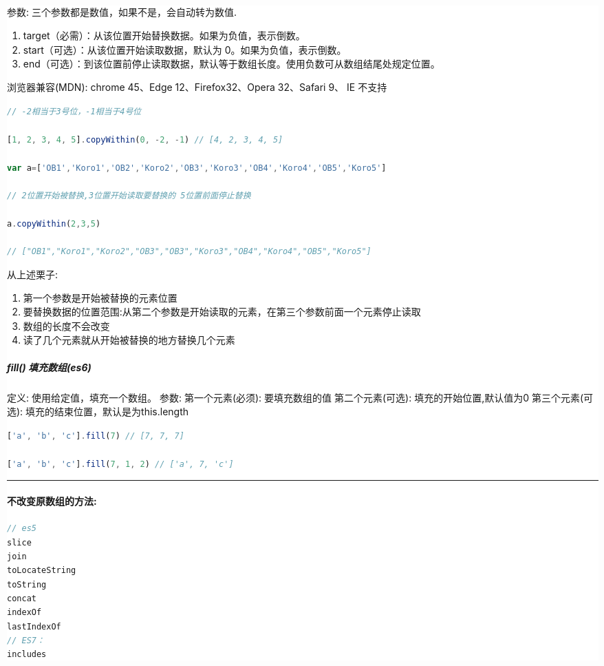 参数: 三个参数都是数值，如果不是，会自动转为数值.

1. target（必需）：从该位置开始替换数据。如果为负值，表示倒数。
2. start（可选）：从该位置开始读取数据，默认为 0。如果为负值，表示倒数。
3. end（可选）：到该位置前停止读取数据，默认等于数组长度。使用负数可从数组结尾处规定位置。

浏览器兼容(MDN): chrome 45、Edge 12、Firefox32、Opera 32、Safari 9、 IE 不支持

```js
// -2相当于3号位，-1相当于4号位

[1, 2, 3, 4, 5].copyWithin(0, -2, -1) // [4, 2, 3, 4, 5]

var a=['OB1','Koro1','OB2','Koro2','OB3','Koro3','OB4','Koro4','OB5','Koro5']

// 2位置开始被替换,3位置开始读取要替换的 5位置前面停止替换

a.copyWithin(2,3,5)

// ["OB1","Koro1","Koro2","OB3","OB3","Koro3","OB4","Koro4","OB5","Koro5"]
```

从上述栗子:

1. 第一个参数是开始被替换的元素位置
2. 要替换数据的位置范围:从第二个参数是开始读取的元素，在第三个参数前面一个元素停止读取
3. 数组的长度不会改变
4. 读了几个元素就从开始被替换的地方替换几个元素



##### fill() 填充数组(es6)

定义: 使用给定值，填充一个数组。
参数:
第一个元素(必须): 要填充数组的值
第二个元素(可选): 填充的开始位置,默认值为0
第三个元素(可选): 填充的结束位置，默认是为this.length

```js
['a', 'b', 'c'].fill(7) // [7, 7, 7]

['a', 'b', 'c'].fill(7, 1, 2) // ['a', 7, 'c']
```



----



#### 不改变原数组的方法:

```js
// es5
slice
join
toLocateString
toString 
concat
indexOf
lastIndexOf
// ES7： 
includes
```
